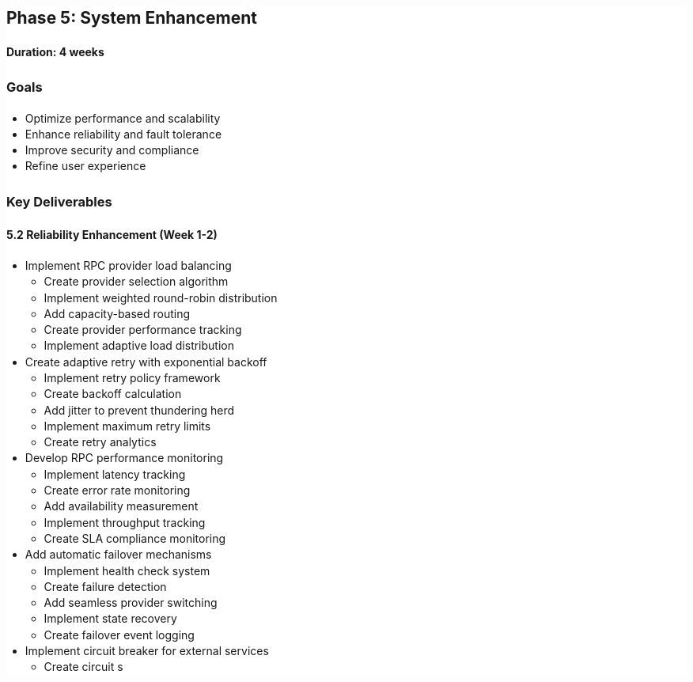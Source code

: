## Phase 5: System Enhancement
**Duration: 4 weeks**

### Goals
- Optimize performance and scalability
- Enhance reliability and fault tolerance
- Improve security and compliance
- Refine user experience

### Key Deliverables

#### 5.2 Reliability Enhancement (Week 1-2)
- Implement RPC provider load balancing
  - Create provider selection algorithm
  - Implement weighted round-robin distribution
  - Add capacity-based routing
  - Create provider performance tracking
  - Implement adaptive load distribution
- Create adaptive retry with exponential backoff
  - Implement retry policy framework
  - Create backoff calculation
  - Add jitter to prevent thundering herd
  - Implement maximum retry limits
  - Create retry analytics
- Develop RPC performance monitoring
  - Implement latency tracking
  - Create error rate monitoring
  - Add availability measurement
  - Implement throughput tracking
  - Create SLA compliance monitoring
- Add automatic failover mechanisms
  - Implement health check system
  - Create failure detection
  - Add seamless provider switching
  - Implement state recovery
  - Create failover event logging
- Implement circuit breaker for external services
  - Create circuit s